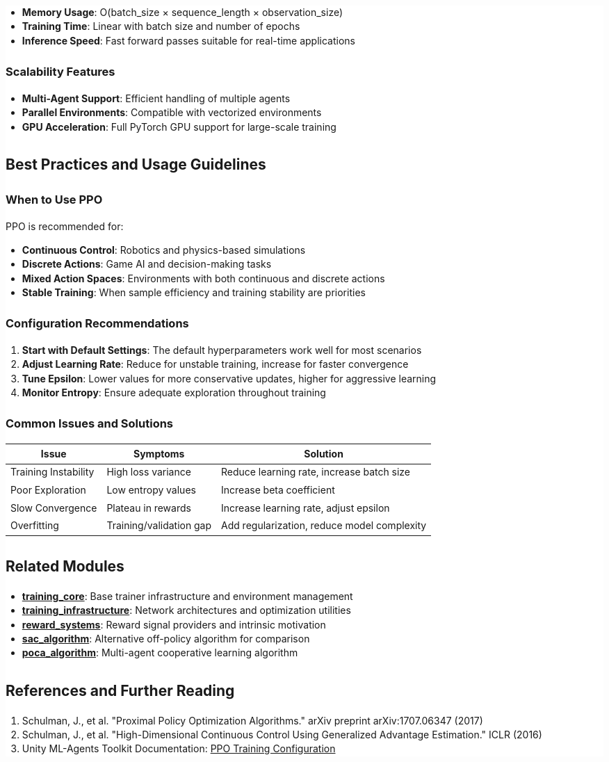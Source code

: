 - **Memory Usage**: O(batch_size × sequence_length × observation_size)
- **Training Time**: Linear with batch size and number of epochs
- **Inference Speed**: Fast forward passes suitable for real-time applications

### Scalability Features

- **Multi-Agent Support**: Efficient handling of multiple agents
- **Parallel Environments**: Compatible with vectorized environments
- **GPU Acceleration**: Full PyTorch GPU support for large-scale training

## Best Practices and Usage Guidelines

### When to Use PPO

PPO is recommended for:
- **Continuous Control**: Robotics and physics-based simulations
- **Discrete Actions**: Game AI and decision-making tasks
- **Mixed Action Spaces**: Environments with both continuous and discrete actions
- **Stable Training**: When sample efficiency and training stability are priorities

### Configuration Recommendations

1. **Start with Default Settings**: The default hyperparameters work well for most scenarios
2. **Adjust Learning Rate**: Reduce for unstable training, increase for faster convergence
3. **Tune Epsilon**: Lower values for more conservative updates, higher for aggressive learning
4. **Monitor Entropy**: Ensure adequate exploration throughout training

### Common Issues and Solutions

| Issue | Symptoms | Solution |
|-------|----------|----------|
| Training Instability | High loss variance | Reduce learning rate, increase batch size |
| Poor Exploration | Low entropy values | Increase beta coefficient |
| Slow Convergence | Plateau in rewards | Increase learning rate, adjust epsilon |
| Overfitting | Training/validation gap | Add regularization, reduce model complexity |

## Related Modules

- **[training_core](training_core.md)**: Base trainer infrastructure and environment management
- **[training_infrastructure](training_infrastructure.md)**: Network architectures and optimization utilities
- **[reward_systems](reward_systems.md)**: Reward signal providers and intrinsic motivation
- **[sac_algorithm](sac_algorithm.md)**: Alternative off-policy algorithm for comparison
- **[poca_algorithm](poca_algorithm.md)**: Multi-agent cooperative learning algorithm

## References and Further Reading

1. Schulman, J., et al. "Proximal Policy Optimization Algorithms." arXiv preprint arXiv:1707.06347 (2017)
2. Schulman, J., et al. "High-Dimensional Continuous Control Using Generalized Advantage Estimation." ICLR (2016)
3. Unity ML-Agents Toolkit Documentation: [PPO Training Configuration](https://github.com/Unity-Technologies/ml-agents/blob/main/docs/Training-Configuration-File.md#ppo)